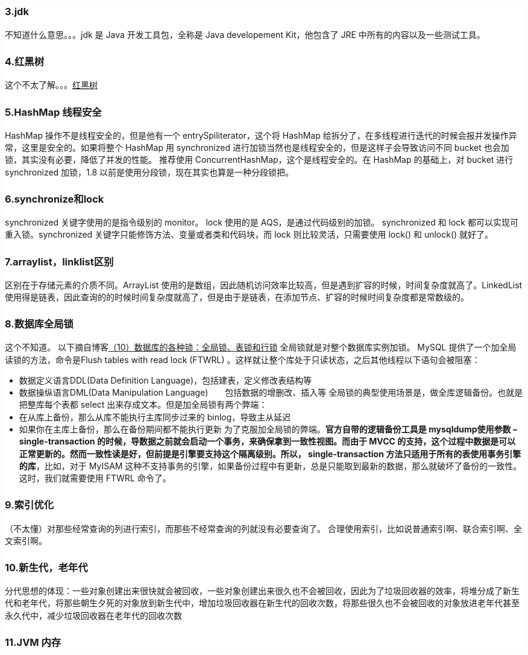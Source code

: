 ### 3.jdk

不知道什么意思。。。jdk 是 Java 开发工具包，全称是 Java developement Kit，他包含了 JRE 中所有的内容以及一些测试工具。

### 4.红黑树

这个不太了解。。。[红黑树](http://dongxicheng.org/structure/red-black-tree/)

### 5.HashMap 线程安全

HashMap 操作不是线程安全的，但是他有一个 entrySpiliterator，这个将 HashMap 给拆分了，在多线程进行迭代的时候会报并发操作异常，这里是安全的。如果将整个 HashMap 用 synchronized 进行加锁当然也是线程安全的，但是这样子会导致访问不同 bucket 也会加锁，其实没有必要，降低了并发的性能。
推荐使用 ConcurrentHashMap，这个是线程安全的。在 HashMap 的基础上，对 bucket 进行 synchronized 加锁，1.8 以前是使用分段锁，现在其实也算是一种分段锁把。

### 6.synchronize和lock

synchronized 关键字使用的是指令级别的 monitor。 lock 使用的是 AQS，是通过代码级别的加锁。 synchronized 和 lock 都可以实现可重入锁。synchronized 关键字只能修饰方法、变量或者类和代码块，而 lock 则比较灵活，只需要使用 lock() 和 unlock() 就好了。

### 7.arraylist，linklist区别

区别在于存储元素的介质不同。ArrayList 使用的是数组，因此随机访问效率比较高，但是遇到扩容的时候，时间复杂度就高了。LinkedList 使用得是链表，因此查询的的时候时间复杂度就高了，但是由于是链表，在添加节点、扩容的时候时间复杂度都是常数级的。

### 8.数据库全局锁

这个不知道。
以下摘自博客[（10）数据库的各种锁：全局锁、表锁和行锁](https://blog.csdn.net/hanpeiyu1995/article/details/90180385)
全局锁就是对整个数据库实例加锁。 MySQL 提供了一个加全局读锁的方法，命令是Flush tables with read lock (FTWRL) 。这样就让整个库处于只读状态，之后其他线程以下语句会被阻塞：
* 数据定义语言DDL(Data Definition Language)，包括建表，定义修改表结构等
* 数据操纵语言DML(Data Manipulation Language)　　包括数据的增删改、插入等
全局锁的典型使用场景是，做全库逻辑备份。也就是把整库每个表都 select 出来存成文本。但是加全局锁有两个弊端：
* 在从库上备份，那么从库不能执行主库同步过来的 binlog，导致主从延迟
* 如果你在主库上备份，那么在备份期间都不能执行更新
为了克服加全局锁的弊端。**官方自带的逻辑备份工具是 mysqldump使用参数 –single-transaction 的时候，导数据之前就会启动一个事务，来确保拿到一致性视图。而由于 MVCC 的支持，这个过程中数据是可以正常更新的。然而一致性读是好，但前提是引擎要支持这个隔离级别。所以， single-transaction 方法只适用于所有的表使用事务引擎的库**，比如，对于 MyISAM 这种不支持事务的引擎，如果备份过程中有更新，总是只能取到最新的数据，那么就破坏了备份的一致性。这时，我们就需要使用 FTWRL 命令了。

### 9.索引优化

（不太懂）对那些经常查询的列进行索引，而那些不经常查询的列就没有必要查询了。
合理使用索引，比如说普通索引啊、联合索引啊、全文索引啊。

### 10.新生代，老年代

分代思想的体现：一些对象创建出来很快就会被回收，一些对象创建出来很久也不会被回收，因此为了垃圾回收器的效率，将堆分成了新生代和老年代，将那些朝生夕死的对象放到新生代中，增加垃圾回收器在新生代的回收次数，将那些很久也不会被回收的对象放进老年代甚至永久代中，减少垃圾回收器在老年代的回收次数

### 11.JVM 内存
